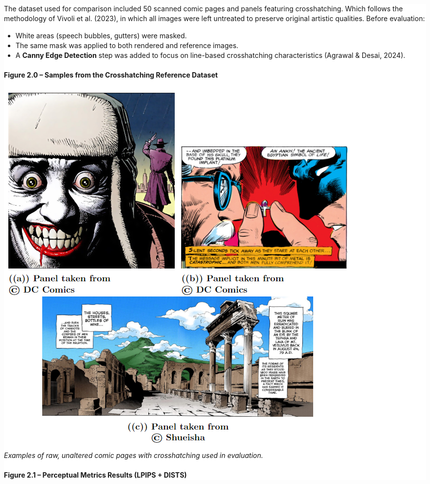 The dataset used for comparison included 50 scanned comic pages and panels featuring crosshatching. Which follows the methodology of Vivoli et al. (2023), in which all images were left untreated to preserve original artistic qualities. Before evaluation:
- White areas (speech bubbles, gutters) were masked.
- The same mask was applied to both rendered and reference images.
- A **Canny Edge Detection** step was added to focus on line-based crosshatching characteristics (Agrawal & Desai, 2024).

#### **Figure 2.0** – Samples from the Crosshatching Reference Dataset  
![Dataset Samples](./assets/img/chapter5_perceptual_dataset.PNG)  
*Examples of raw, unaltered comic pages with crosshatching used in evaluation.*

#### **Figure 2.1** – Perceptual Metrics Results (LPIPS + DISTS)  
